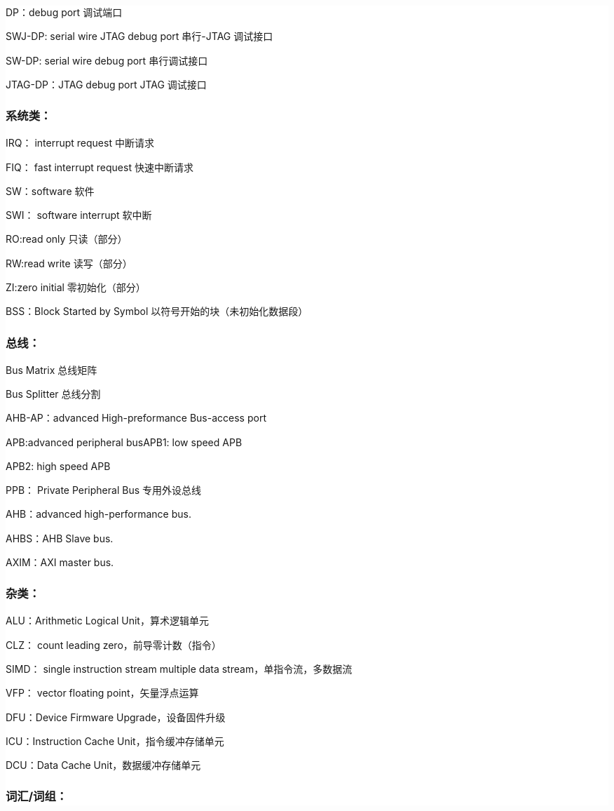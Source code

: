 DP：debug port 调试端口

SWJ-DP: serial wire JTAG debug port 串行-JTAG 调试接口

SW-DP: serial wire debug port 串行调试接口

JTAG-DP：JTAG debug port JTAG 调试接口

### **系统类：**

IRQ： interrupt request 中断请求

FIQ： fast interrupt request 快速中断请求

SW：software 软件

SWI： software interrupt 软中断

RO:read only 只读（部分）

RW:read write 读写（部分）

ZI:zero initial 零初始化（部分）

BSS：Block Started by Symbol 以符号开始的块（未初始化数据段）

### **总线：**

Bus Matrix 总线矩阵

Bus Splitter 总线分割

AHB-AP：advanced High-preformance Bus-access port

APB:advanced peripheral busAPB1: low speed APB

APB2: high speed APB

PPB： Private Peripheral Bus 专用外设总线

AHB：advanced high-performance bus.

AHBS：AHB Slave bus.

AXIM：AXI master bus.

### **杂类：**
ALU：Arithmetic Logical Unit，算术逻辑单元

CLZ： count leading zero，前导零计数（指令）

SIMD： single instruction stream multiple data stream，单指令流，多数据流

VFP： vector floating point，矢量浮点运算

DFU：Device Firmware Upgrade，设备固件升级

ICU：Instruction Cache Unit，指令缓冲存储单元

DCU：Data Cache Unit，数据缓冲存储单元

### **词汇/词组：**

